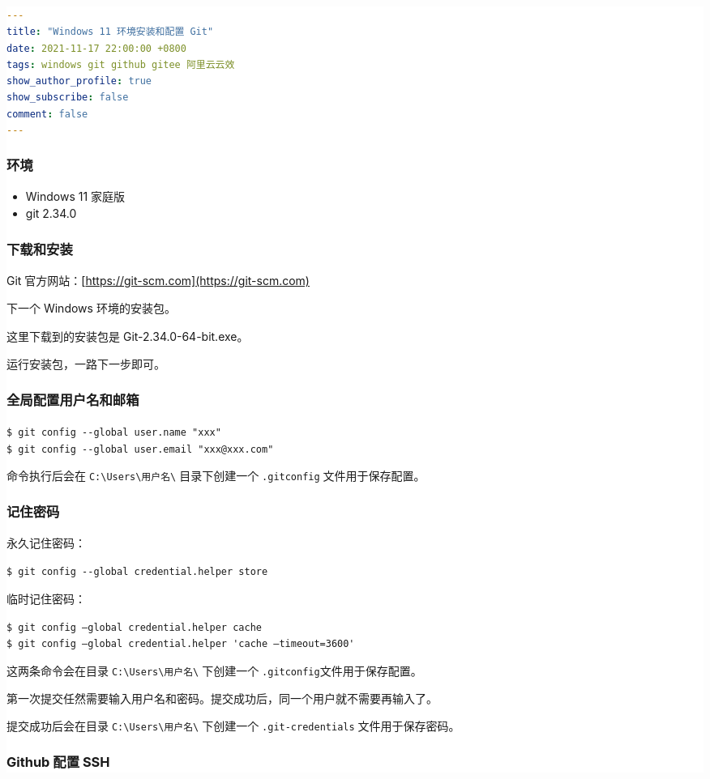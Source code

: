 ```yaml
---
title: "Windows 11 环境安装和配置 Git"
date: 2021-11-17 22:00:00 +0800
tags: windows git github gitee 阿里云云效
show_author_profile: true
show_subscribe: false
comment: false
---
```


### 环境

- Windows 11 家庭版
- git 2.34.0

### 下载和安装

Git 官方网站：[https://git-scm.com](https://git-scm.com)

下一个 Windows 环境的安装包。

这里下载到的安装包是 Git-2.34.0-64-bit.exe。

运行安装包，一路下一步即可。

### 全局配置用户名和邮箱

```
$ git config --global user.name "xxx"
$ git config --global user.email "xxx@xxx.com"
```

命令执行后会在 `C:\Users\用户名\` 目录下创建一个 `.gitconfig` 文件用于保存配置。

### 记住密码

永久记住密码：

```
$ git config --global credential.helper store
```

临时记住密码：

```
$ git config –global credential.helper cache
$ git config –global credential.helper 'cache –timeout=3600'
```

这两条命令会在目录 `C:\Users\用户名\` 下创建一个 `.gitconfig`文件用于保存配置。

第一次提交任然需要输入用户名和密码。提交成功后，同一个用户就不需要再输入了。

提交成功后会在目录 `C:\Users\用户名\` 下创建一个 `.git-credentials` 文件用于保存密码。

### Github 配置 SSH
